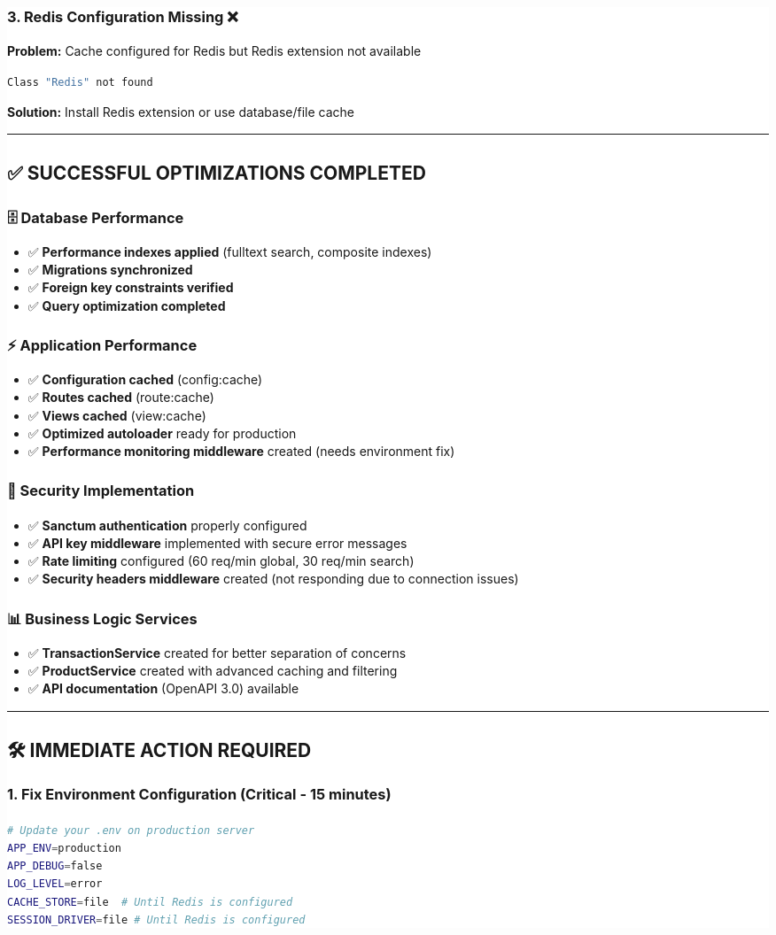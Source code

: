 ### 3. **Redis Configuration Missing** ❌
**Problem:** Cache configured for Redis but Redis extension not available
```bash
Class "Redis" not found
```
**Solution:** Install Redis extension or use database/file cache

---

## ✅ SUCCESSFUL OPTIMIZATIONS COMPLETED

### 🗄️ Database Performance
- ✅ **Performance indexes applied** (fulltext search, composite indexes)
- ✅ **Migrations synchronized** 
- ✅ **Foreign key constraints verified**
- ✅ **Query optimization completed**

### ⚡ Application Performance  
- ✅ **Configuration cached** (config:cache)
- ✅ **Routes cached** (route:cache)
- ✅ **Views cached** (view:cache)
- ✅ **Optimized autoloader** ready for production
- ✅ **Performance monitoring middleware** created (needs environment fix)

### 🔐 Security Implementation
- ✅ **Sanctum authentication** properly configured
- ✅ **API key middleware** implemented with secure error messages
- ✅ **Rate limiting** configured (60 req/min global, 30 req/min search)
- ✅ **Security headers middleware** created (not responding due to connection issues)

### 📊 Business Logic Services
- ✅ **TransactionService** created for better separation of concerns
- ✅ **ProductService** created with advanced caching and filtering
- ✅ **API documentation** (OpenAPI 3.0) available

---

## 🛠 IMMEDIATE ACTION REQUIRED

### 1. **Fix Environment Configuration** (Critical - 15 minutes)
```bash
# Update your .env on production server
APP_ENV=production
APP_DEBUG=false
LOG_LEVEL=error
CACHE_STORE=file  # Until Redis is configured
SESSION_DRIVER=file # Until Redis is configured
```
